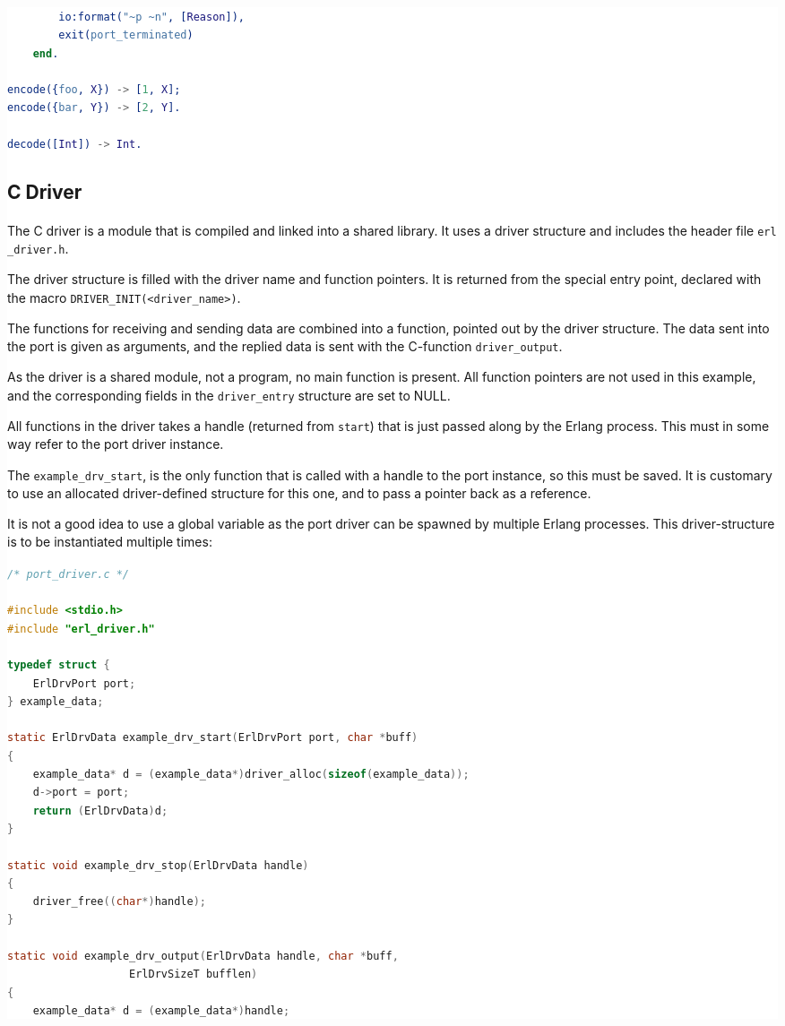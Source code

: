 ```erlang
	    io:format("~p ~n", [Reason]),
	    exit(port_terminated)
    end.

encode({foo, X}) -> [1, X];
encode({bar, Y}) -> [2, Y].

decode([Int]) -> Int.
```

## C Driver

The C driver is a module that is compiled and linked into a shared library. It
uses a driver structure and includes the header file `erl_driver.h`.

The driver structure is filled with the driver name and function pointers. It is
returned from the special entry point, declared with the macro
`DRIVER_INIT(<driver_name>)`.

The functions for receiving and sending data are combined into a function,
pointed out by the driver structure. The data sent into the port is given as
arguments, and the replied data is sent with the C-function `driver_output`.

As the driver is a shared module, not a program, no main function is present.
All function pointers are not used in this example, and the corresponding fields
in the `driver_entry` structure are set to NULL.

All functions in the driver takes a handle (returned from `start`) that is just
passed along by the Erlang process. This must in some way refer to the port
driver instance.

The `example_drv_start`, is the only function that is called with a handle to
the port instance, so this must be saved. It is customary to use an allocated
driver-defined structure for this one, and to pass a pointer back as a
reference.

It is not a good idea to use a global variable as the port driver can be spawned
by multiple Erlang processes. This driver-structure is to be instantiated
multiple times:

```c
/* port_driver.c */

#include <stdio.h>
#include "erl_driver.h"

typedef struct {
    ErlDrvPort port;
} example_data;

static ErlDrvData example_drv_start(ErlDrvPort port, char *buff)
{
    example_data* d = (example_data*)driver_alloc(sizeof(example_data));
    d->port = port;
    return (ErlDrvData)d;
}

static void example_drv_stop(ErlDrvData handle)
{
    driver_free((char*)handle);
}

static void example_drv_output(ErlDrvData handle, char *buff,
			       ErlDrvSizeT bufflen)
{
    example_data* d = (example_data*)handle;
```